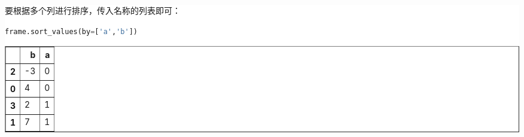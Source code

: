 

要根据多个列进行排序，传入名称的列表即可：


```python
frame.sort_values(by=['a','b'])
```




<div>
<style scoped>
    .dataframe tbody tr th:only-of-type {
        vertical-align: middle;
    }

    .dataframe tbody tr th {
        vertical-align: top;
    }

    .dataframe thead th {
        text-align: right;
    }
</style>
<table border="1" class="dataframe">
  <thead>
    <tr style="text-align: right;">
      <th></th>
      <th>b</th>
      <th>a</th>
    </tr>
  </thead>
  <tbody>
    <tr>
      <th>2</th>
      <td>-3</td>
      <td>0</td>
    </tr>
    <tr>
      <th>0</th>
      <td>4</td>
      <td>0</td>
    </tr>
    <tr>
      <th>3</th>
      <td>2</td>
      <td>1</td>
    </tr>
    <tr>
      <th>1</th>
      <td>7</td>
      <td>1</td>
    </tr>
  </tbody>
</table>
</div>
